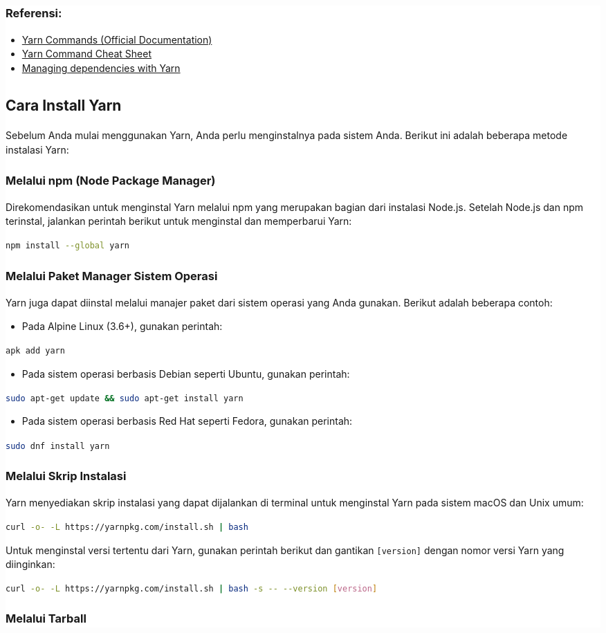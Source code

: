 ### Referensi:
- [Yarn Commands (Official Documentation)](https://classic.yarnpkg.com/en/docs/cli/)
- [Yarn Command Cheat Sheet](https://devhints.io/yarn)
- [Managing dependencies with Yarn](https://classic.yarnpkg.com/en/docs/managing-dependencies/)

## Cara Install Yarn

Sebelum Anda mulai menggunakan Yarn, Anda perlu menginstalnya pada sistem Anda. Berikut ini adalah beberapa metode instalasi Yarn:

### Melalui npm (Node Package Manager)

Direkomendasikan untuk menginstal Yarn melalui npm yang merupakan bagian dari instalasi Node.js. Setelah Node.js dan npm terinstal, jalankan perintah berikut untuk menginstal dan memperbarui Yarn:

```bash
npm install --global yarn
```

### Melalui Paket Manager Sistem Operasi

Yarn juga dapat diinstal melalui manajer paket dari sistem operasi yang Anda gunakan. Berikut adalah beberapa contoh:

- Pada Alpine Linux (3.6+), gunakan perintah:
```bash
apk add yarn
```

- Pada sistem operasi berbasis Debian seperti Ubuntu, gunakan perintah:
```bash
sudo apt-get update && sudo apt-get install yarn
```

- Pada sistem operasi berbasis Red Hat seperti Fedora, gunakan perintah:
```bash
sudo dnf install yarn
```

### Melalui Skrip Instalasi

Yarn menyediakan skrip instalasi yang dapat dijalankan di terminal untuk menginstal Yarn pada sistem macOS dan Unix umum:

```bash
curl -o- -L https://yarnpkg.com/install.sh | bash
```

Untuk menginstal versi tertentu dari Yarn, gunakan perintah berikut dan gantikan `[version]` dengan nomor versi Yarn yang diinginkan:

```bash
curl -o- -L https://yarnpkg.com/install.sh | bash -s -- --version [version]
```

### Melalui Tarball
